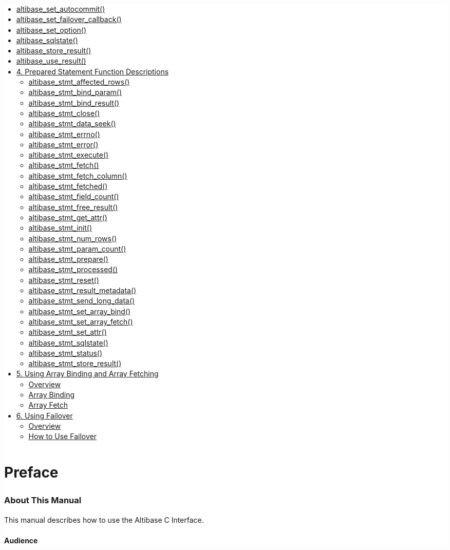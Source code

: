   - [altibase_set_autocommit()](#altibase_set_autocommit)
  - [altibase_set_failover_callback()](#altibase_set_failover_callback)
  - [altibase_set_option()](#altibase_set_option)
  - [altibase_sqlstate()](#altibase_sqlstate)
  - [altibase_store_result()](#altibase_store_result)
  - [altibase_use_result()](#altibase_use_result)
- [4. Prepared Statement Function Descriptions](#4-prepared-statement-function-descriptions)
  - [altibase_stmt_affected_rows()](#altibase_stmt_affected_rows)
  - [altibase_stmt_bind_param()](#altibase_stmt_bind_param)
  - [altibase_stmt_bind_result()](#altibase_stmt_bind_result)
  - [altibase_stmt_close()](#altibase_stmt_close)
  - [altibase_stmt_data_seek()](#altibase_stmt_data_seek)
  - [altibase_stmt_errno()](#altibase_stmt_errno)
  - [altibase_stmt_error()](#altibase_stmt_error)
  - [altibase_stmt_execute()](#altibase_stmt_execute)
  - [altibase_stmt_fetch()](#altibase_stmt_fetch)
  - [altibase_stmt_fetch_column()](#altibase_stmt_fetch_column)
  - [altibase_stmt_fetched()](#altibase_stmt_fetched)
  - [altibase_stmt_field_count()](#altibase_stmt_field_count)
  - [altibase_stmt_free_result()](#altibase_stmt_free_result)
  - [altibase_stmt_get_attr()](#altibase_stmt_get_attr)
  - [altibase_stmt_init()](#altibase_stmt_init)
  - [altibase_stmt_num_rows()](#altibase_stmt_num_rows)
  - [altibase_stmt_param_count()](#altibase_stmt_param_count)
  - [altibase_stmt_prepare()](#altibase_stmt_prepare)
  - [altibase_stmt_processed()](#altibase_stmt_processed)
  - [altibase_stmt_reset()](#altibase_stmt_reset)
  - [altibase_stmt_result_metadata()](#altibase_stmt_result_metadata)
  - [altibase_stmt_send_long_data()](#altibase_stmt_send_long_data)
  - [altibase_stmt_set_array_bind()](#altibase_stmt_set_array_bind)
  - [altibase_stmt_set_array_fetch()](#altibase_stmt_set_array_fetch)
  - [altibase_stmt_set_attr()](#altibase_stmt_set_attr)
  - [altibase_stmt_sqlstate()](#altibase_stmt_sqlstate)
  - [altibase_stmt_status()](#altibase_stmt_status)
  - [altibase_stmt_store_result()](#altibase_stmt_store_result)
- [5. Using Array Binding and Array Fetching](#5-using-array-binding-and-array-fetching)
  - [Overview](#overview)
  - [Array Binding](#array-binding)
  - [Array Fetch](#array-fetch)
- [6. Using Failover](#6-using-failover)
  - [Overview](#overview-1)
  - [How to Use Failover](#how-to-use-failover)



# Preface
### About This Manual

This manual describes how to use the Altibase C Interface.

#### Audience
